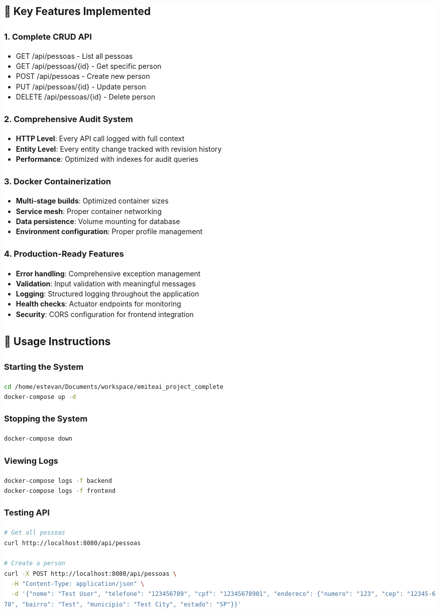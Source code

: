 ## 📝 Key Features Implemented

### 1. Complete CRUD API
- GET /api/pessoas - List all pessoas
- GET /api/pessoas/{id} - Get specific person
- POST /api/pessoas - Create new person
- PUT /api/pessoas/{id} - Update person
- DELETE /api/pessoas/{id} - Delete person

### 2. Comprehensive Audit System
- **HTTP Level**: Every API call logged with full context
- **Entity Level**: Every entity change tracked with revision history
- **Performance**: Optimized with indexes for audit queries

### 3. Docker Containerization
- **Multi-stage builds**: Optimized container sizes
- **Service mesh**: Proper container networking
- **Data persistence**: Volume mounting for database
- **Environment configuration**: Proper profile management

### 4. Production-Ready Features
- **Error handling**: Comprehensive exception management
- **Validation**: Input validation with meaningful messages
- **Logging**: Structured logging throughout the application
- **Health checks**: Actuator endpoints for monitoring
- **Security**: CORS configuration for frontend integration

## 🚀 Usage Instructions

### Starting the System
```bash
cd /home/estevan/Documents/workspace/emiteai_project_complete
docker-compose up -d
```

### Stopping the System
```bash
docker-compose down
```

### Viewing Logs
```bash
docker-compose logs -f backend
docker-compose logs -f frontend
```

### Testing API
```bash
# Get all pessoas
curl http://localhost:8080/api/pessoas

# Create a person
curl -X POST http://localhost:8080/api/pessoas \
  -H "Content-Type: application/json" \
  -d '{"nome": "Test User", "telefone": "123456789", "cpf": "12345678901", "endereco": {"numero": "123", "cep": "12345-678", "bairro": "Test", "municipio": "Test City", "estado": "SP"}}'
```
